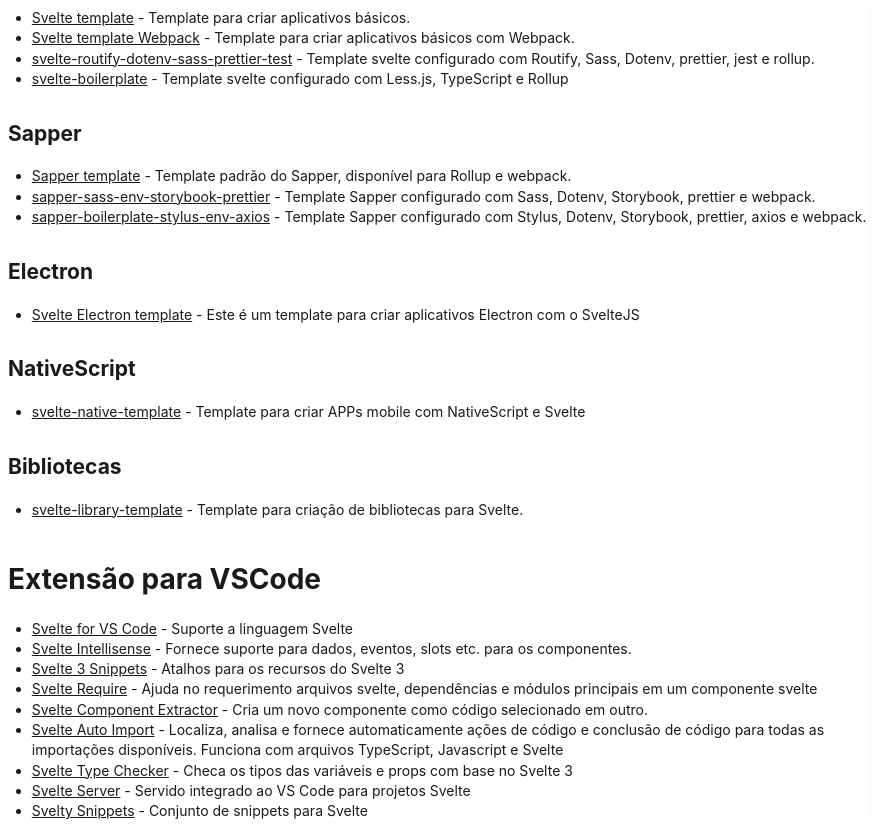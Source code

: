 - [Svelte template](https://github.com/sveltejs/template) - Template para criar aplicativos básicos.
- [Svelte template Webpack](https://github.com/sveltejs/template-webpack) - Template para criar aplicativos básicos com Webpack.
- [svelte-routify-dotenv-sass-prettier-test](https://github.com/svelte-brasil/svelte-routify-dotenv-sass-prettier-test) - Template svelte configurado com Routify, Sass, Dotenv, prettier, jest e rollup.
- [svelte-boilerplate](https://github.com/henriquehbr/svelte-boilerplate) - Template svelte configurado com Less.js, TypeScript e Rollup

## Sapper

- [Sapper template](https://github.com/sveltejs/sapper-template) - Template padrão do Sapper, disponível para Rollup e webpack.
- [sapper-sass-env-storybook-prettier](https://github.com/svelte-brasil/sapper-sass-env-storybook-prettier) - Template Sapper configurado com Sass, Dotenv, Storybook, prettier e webpack.
- [sapper-boilerplate-stylus-env-axios](https://github.com/svelte-brasil/sapper-boilerplate-stylus-env-axios) - Template Sapper configurado com Stylus, Dotenv, Storybook, prettier, axios e webpack.

## Electron

- [Svelte Electron template](https://github.com/valmisson/svelte-electron-template) - Este é um template para criar aplicativos Electron com o SvelteJS

## NativeScript

- [svelte-native-template](https://github.com/halfnelson/svelte-native-template) - Template para criar APPs mobile com NativeScript e Svelte

## Bibliotecas

- [svelte-library-template](https://github.com/henriquecaraujo/svelte-library-template) - Template para criação de bibliotecas para Svelte.

# Extensão para VSCode

- [Svelte for VS Code](https://marketplace.visualstudio.com/items?itemName=svelte.svelte-vscode) - Suporte a linguagem Svelte
- [Svelte Intellisense](https://marketplace.visualstudio.com/items?itemName=ardenivanov.svelte-intellisense) - Fornece suporte para dados, eventos, slots etc. para os componentes.
- [Svelte 3 Snippets](https://marketplace.visualstudio.com/items?itemName=fivethree.vscode-svelte-snippets) - Atalhos para os recursos do Svelte 3
- [Svelte Require](https://marketplace.visualstudio.com/items?itemName=nickyhajal.vs-code-svelte-require) - Ajuda no requerimento arquivos svelte, dependências e módulos principais em um componente svelte
- [Svelte Component Extractor](https://marketplace.visualstudio.com/items?itemName=proverbialninja.svelte-extractor) - Cria um novo componente como código selecionado em outro.
- [Svelte Auto Import](https://marketplace.visualstudio.com/items?itemName=pivaszbs.svelte-autoimport) - Localiza, analisa e fornece automaticamente ações de código e conclusão de código para todas as importações disponíveis. Funciona com arquivos TypeScript, Javascript e Svelte
- [Svelte Type Checker](https://marketplace.visualstudio.com/items?itemName=halfnelson.svelte-type-checker-vscode) - Checa os tipos das variáveis e props com base no Svelte 3
- [Svelte Server](https://marketplace.visualstudio.com/items?itemName=timeshift.svelte-server) - Servido integrado ao VS Code para projetos Svelte
- [Svelty Snippets](https://marketplace.visualstudio.com/items?itemName=icebr9.svelty-snippets) - Conjunto de snippets para Svelte

